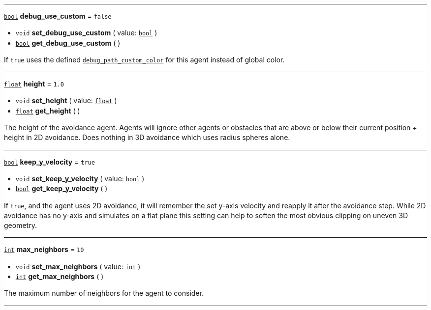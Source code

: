

---

<div id="_class_navigationagent3d_property_debug_use_custom"></div>

[`bool`](class_bool.md) **debug_use_custom** = ``false`` <div id="class_navigationagent3d_property_debug_use_custom"></div>

- `void` **set_debug_use_custom** ( value: [`bool`](class_bool.md) )
- [`bool`](class_bool.md) **get_debug_use_custom** ( )

If `true` uses the defined [`debug_path_custom_color`](class_navigationagent3d.md#class_navigationagent3d_property_debug_path_custom_color) for this agent instead of global color.



---

<div id="_class_navigationagent3d_property_height"></div>

[`float`](class_float.md) **height** = ``1.0`` <div id="class_navigationagent3d_property_height"></div>

- `void` **set_height** ( value: [`float`](class_float.md) )
- [`float`](class_float.md) **get_height** ( )

The height of the avoidance agent. Agents will ignore other agents or obstacles that are above or below their current position + height in 2D avoidance. Does nothing in 3D avoidance which uses radius spheres alone.



---

<div id="_class_navigationagent3d_property_keep_y_velocity"></div>

[`bool`](class_bool.md) **keep_y_velocity** = ``true`` <div id="class_navigationagent3d_property_keep_y_velocity"></div>

- `void` **set_keep_y_velocity** ( value: [`bool`](class_bool.md) )
- [`bool`](class_bool.md) **get_keep_y_velocity** ( )

If `true`, and the agent uses 2D avoidance, it will remember the set y-axis velocity and reapply it after the avoidance step. While 2D avoidance has no y-axis and simulates on a flat plane this setting can help to soften the most obvious clipping on uneven 3D geometry.



---

<div id="_class_navigationagent3d_property_max_neighbors"></div>

[`int`](class_int.md) **max_neighbors** = ``10`` <div id="class_navigationagent3d_property_max_neighbors"></div>

- `void` **set_max_neighbors** ( value: [`int`](class_int.md) )
- [`int`](class_int.md) **get_max_neighbors** ( )

The maximum number of neighbors for the agent to consider.



---

